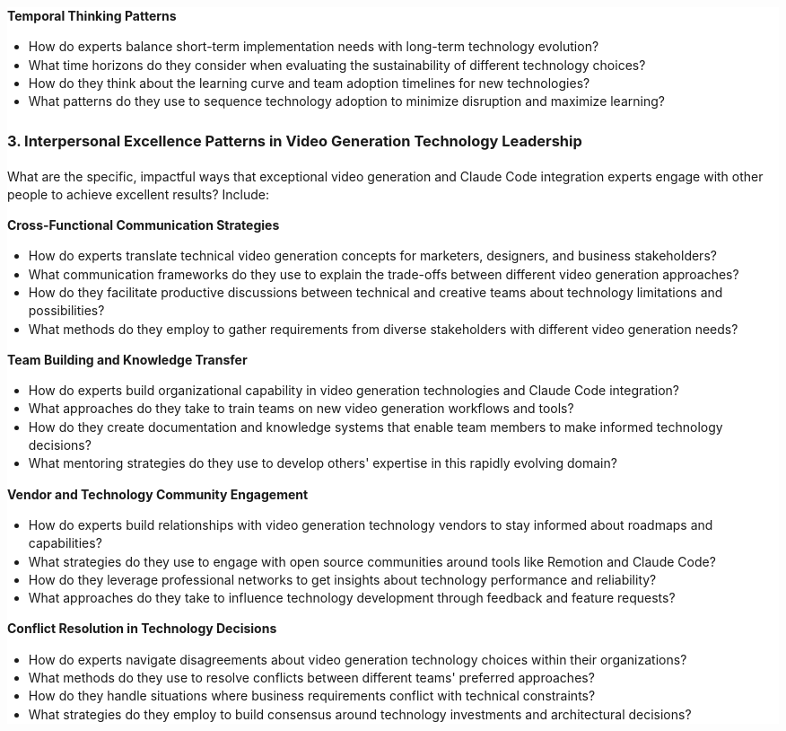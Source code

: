 **Temporal Thinking Patterns**

- How do experts balance short-term implementation needs with long-term technology evolution?
- What time horizons do they consider when evaluating the sustainability of different technology choices?
- How do they think about the learning curve and team adoption timelines for new technologies?
- What patterns do they use to sequence technology adoption to minimize disruption and maximize learning?

### 3. Interpersonal Excellence Patterns in Video Generation Technology Leadership

What are the specific, impactful ways that exceptional video generation and Claude Code integration experts engage with other people to achieve excellent results? Include:

**Cross-Functional Communication Strategies**

- How do experts translate technical video generation concepts for marketers, designers, and business stakeholders?
- What communication frameworks do they use to explain the trade-offs between different video generation approaches?
- How do they facilitate productive discussions between technical and creative teams about technology limitations and possibilities?
- What methods do they employ to gather requirements from diverse stakeholders with different video generation needs?

**Team Building and Knowledge Transfer**

- How do experts build organizational capability in video generation technologies and Claude Code integration?
- What approaches do they take to train teams on new video generation workflows and tools?
- How do they create documentation and knowledge systems that enable team members to make informed technology decisions?
- What mentoring strategies do they use to develop others' expertise in this rapidly evolving domain?

**Vendor and Technology Community Engagement**

- How do experts build relationships with video generation technology vendors to stay informed about roadmaps and capabilities?
- What strategies do they use to engage with open source communities around tools like Remotion and Claude Code?
- How do they leverage professional networks to get insights about technology performance and reliability?
- What approaches do they take to influence technology development through feedback and feature requests?

**Conflict Resolution in Technology Decisions**

- How do experts navigate disagreements about video generation technology choices within their organizations?
- What methods do they use to resolve conflicts between different teams' preferred approaches?
- How do they handle situations where business requirements conflict with technical constraints?
- What strategies do they employ to build consensus around technology investments and architectural decisions?
